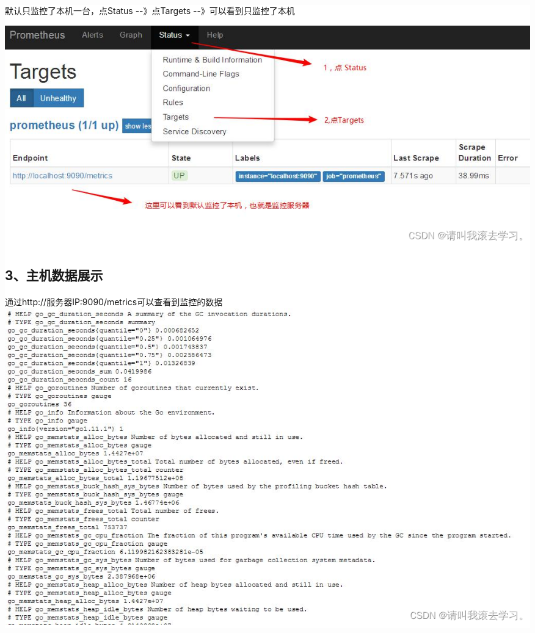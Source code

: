  默认只监控了本机一台，点Status --》点Targets --》可以看到只监控了本机

 ![img](./prometheus/4e2aef5256414e37b0dcb5f34f000f6f.png) 
 ## 3、主机数据展示







通过http://服务器IP:9090/metrics可以查看到监控的数据 ![img](./prometheus/61da2f386e4c417ea21da0e1cb58ae5b.png)
